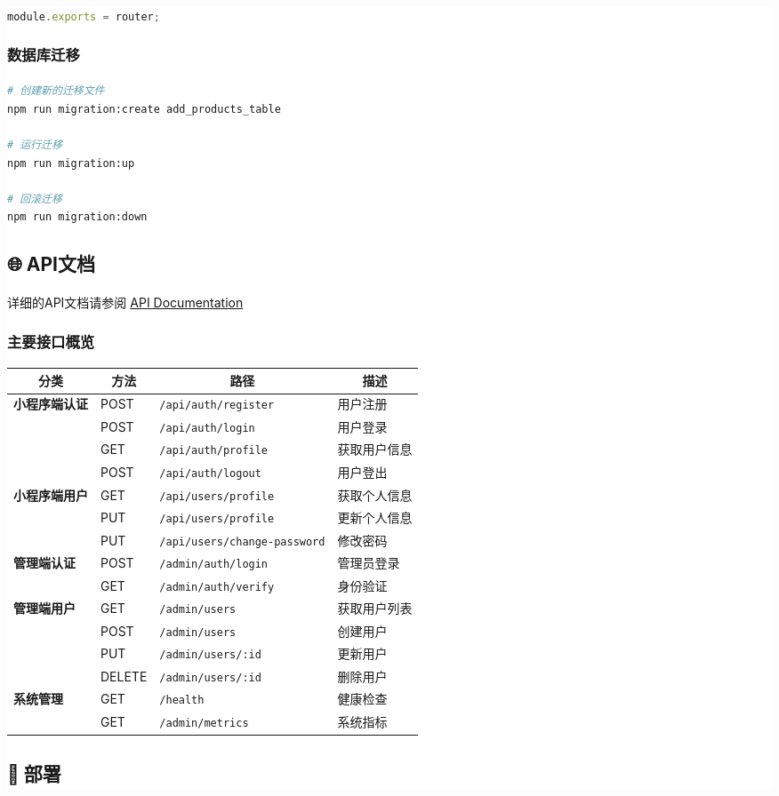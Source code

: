 ```javascript
module.exports = router;
```

### 数据库迁移
```bash
# 创建新的迁移文件
npm run migration:create add_products_table

# 运行迁移
npm run migration:up

# 回滚迁移
npm run migration:down
```

## 🌐 API文档

详细的API文档请参阅 [API Documentation](docs/api.md)

### 主要接口概览

| 分类 | 方法 | 路径 | 描述 |
|------|------|------|------|
| **小程序端认证** | POST | `/api/auth/register` | 用户注册 |
| | POST | `/api/auth/login` | 用户登录 |
| | GET | `/api/auth/profile` | 获取用户信息 |
| | POST | `/api/auth/logout` | 用户登出 |
| **小程序端用户** | GET | `/api/users/profile` | 获取个人信息 |
| | PUT | `/api/users/profile` | 更新个人信息 |
| | PUT | `/api/users/change-password` | 修改密码 |
| **管理端认证** | POST | `/admin/auth/login` | 管理员登录 |
| | GET | `/admin/auth/verify` | 身份验证 |
| **管理端用户** | GET | `/admin/users` | 获取用户列表 |
| | POST | `/admin/users` | 创建用户 |
| | PUT | `/admin/users/:id` | 更新用户 |
| | DELETE | `/admin/users/:id` | 删除用户 |
| **系统管理** | GET | `/health` | 健康检查 |
| | GET | `/admin/metrics` | 系统指标 |

## 🚢 部署
